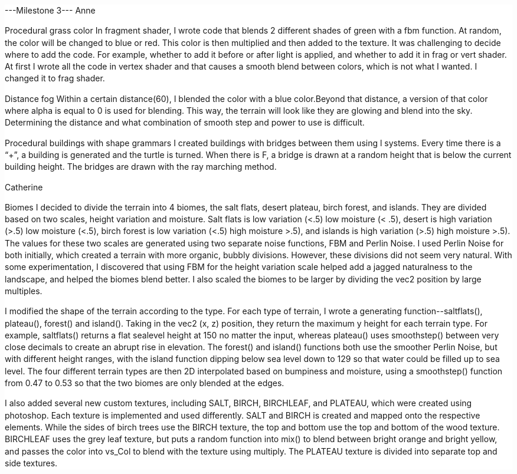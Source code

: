 ---Milestone 3---
Anne

Procedural grass color
In fragment shader, I wrote code that blends 2 different shades of green with a fbm function. At random, the color will be changed to blue or red.  This color is then multiplied and then added to the texture. 
It was challenging to decide where to add the code. For example, whether to add it before or after light is applied, and whether to add it in frag or vert shader. At first I wrote all the code in vertex shader and that causes a smooth blend between colors, which is not what I wanted. I changed it to frag shader.

Distance fog
Within a certain distance(60), I blended the color with a blue color.Beyond that distance, a  version of that color where alpha is equal to 0 is used for blending.  This way, the terrain will look like they are glowing and blend into the sky. Determining the distance and what combination of smooth step and power to use is difficult.

Procedural buildings with shape grammars
I created buildings with bridges between them using l systems. Every time there is a “+”, a building is generated and the turtle is turned.  When there is F, a bridge is drawn at a random height that is below the current building height. The bridges are drawn with the ray marching method. 


Catherine

Biomes
I decided to divide the terrain into 4 biomes, the salt flats, desert plateau, birch forest, and islands. They are divided based on two scales, height variation and moisture. Salt flats is low variation (<.5) low moisture (< .5), desert is high variation (>.5) low moisture (<.5), birch forest is low variation (<.5) high moisture >.5), and islands is high variation (>.5) high moisture >.5). The values for these two scales are generated using two separate noise functions, FBM and Perlin Noise. I used Perlin Noise for both initially, which created a terrain with more organic, bubbly divisions. However, these divisions did not seem very natural. With some experimentation, I discovered that using FBM for the height variation scale helped add a jagged naturalness to the landscape, and helped the biomes blend better. I also scaled the biomes to be larger by dividing the vec2 position by large multiples.

I modified the shape of the terrain according to the type. For each type of terrain, I wrote a generating function--saltflats(), plateau(), forest() and island(). Taking in the vec2 (x, z) position, they return the maximum y height for each terrain type. For example, saltflats() returns a flat sealevel height at 150 no matter the input, whereas plateau() uses smoothstep() between very close decimals to create an abrupt rise in elevation. The forest() and island() functions both use the smoother Perlin Noise, but with different height ranges, with the island function dipping below sea level down to 129 so that water could be filled up to sea level. The four different terrain types are then 2D interpolated based on bumpiness and moisture, using a smoothstep() function from 0.47 to 0.53 so that the two biomes are only blended at the edges.

I also added several new custom textures, including SALT, BIRCH, BIRCHLEAF, and PLATEAU, which were created using photoshop. Each texture is implemented and used differently. SALT and BIRCH is created and mapped onto the respective elements. While the sides of birch trees use the BIRCH texture, the top and bottom use the top and bottom of the wood texture. BIRCHLEAF uses the grey leaf texture, but puts a random function into mix() to blend between bright orange and bright yellow, and passes the color into vs_Col to blend with the texture using multiply. The PLATEAU texture is divided into separate top and side textures.
